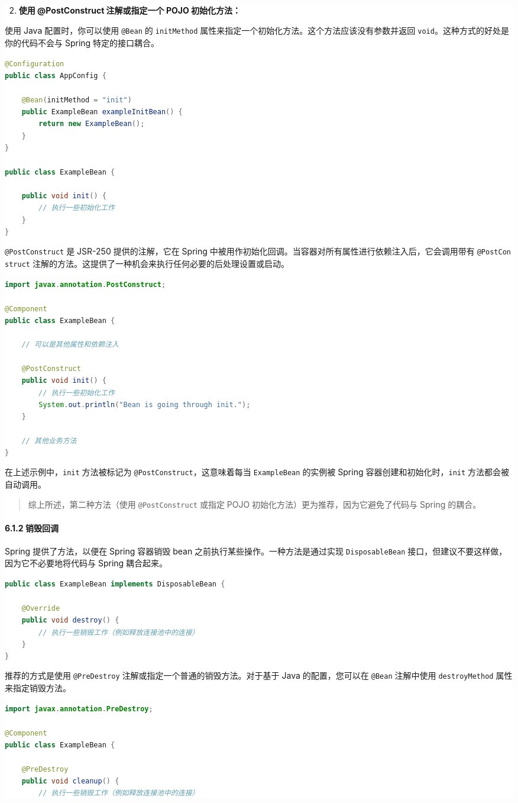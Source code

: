 2. **使用 @PostConstruct 注解或指定一个 POJO 初始化方法：**

使用 Java 配置时，你可以使用 `@Bean` 的 `initMethod` 属性来指定一个初始化方法。这个方法应该没有参数并返回 `void`。这种方式的好处是你的代码不会与 Spring 特定的接口耦合。
```java
@Configuration
public class AppConfig {
    
    @Bean(initMethod = "init")
    public ExampleBean exampleInitBean() {
        return new ExampleBean();
    }
}

public class ExampleBean {

    public void init() {
        // 执行一些初始化工作
    }
}
```
`@PostConstruct` 是 JSR-250 提供的注解，它在 Spring 中被用作初始化回调。当容器对所有属性进行依赖注入后，它会调用带有 `@PostConstruct` 注解的方法。这提供了一种机会来执行任何必要的后处理设置或启动。
```java
import javax.annotation.PostConstruct;

@Component
public class ExampleBean {

    // 可以是其他属性和依赖注入

    @PostConstruct
    public void init() {
        // 执行一些初始化工作
        System.out.println("Bean is going through init.");
    }

    // 其他业务方法
}
```
在上述示例中，`init` 方法被标记为 `@PostConstruct`，这意味着每当 `ExampleBean` 的实例被 Spring 容器创建和初始化时，`init` 方法都会被自动调用。
> 综上所述，第二种方法（使用 `@PostConstruct` 或指定 POJO 初始化方法）更为推荐，因为它避免了代码与 Spring 的耦合。

#### 6.1.2 销毁回调
Spring 提供了方法，以便在 Spring 容器销毁 bean 之前执行某些操作。一种方法是通过实现  `DisposableBean`  接口，但建议不要这样做，因为它不必要地将代码与 Spring 耦合起来。
```java
public class ExampleBean implements DisposableBean {

    @Override
    public void destroy() {
        // 执行一些销毁工作（例如释放连接池中的连接）
    }
}
```
推荐的方式是使用 `@PreDestroy` 注解或指定一个普通的销毁方法。对于基于 Java 的配置，您可以在 `@Bean` 注解中使用 `destroyMethod` 属性来指定销毁方法。
```java
import javax.annotation.PreDestroy;

@Component
public class ExampleBean {

    @PreDestroy
    public void cleanup() {
        // 执行一些销毁工作（例如释放连接池中的连接）
```